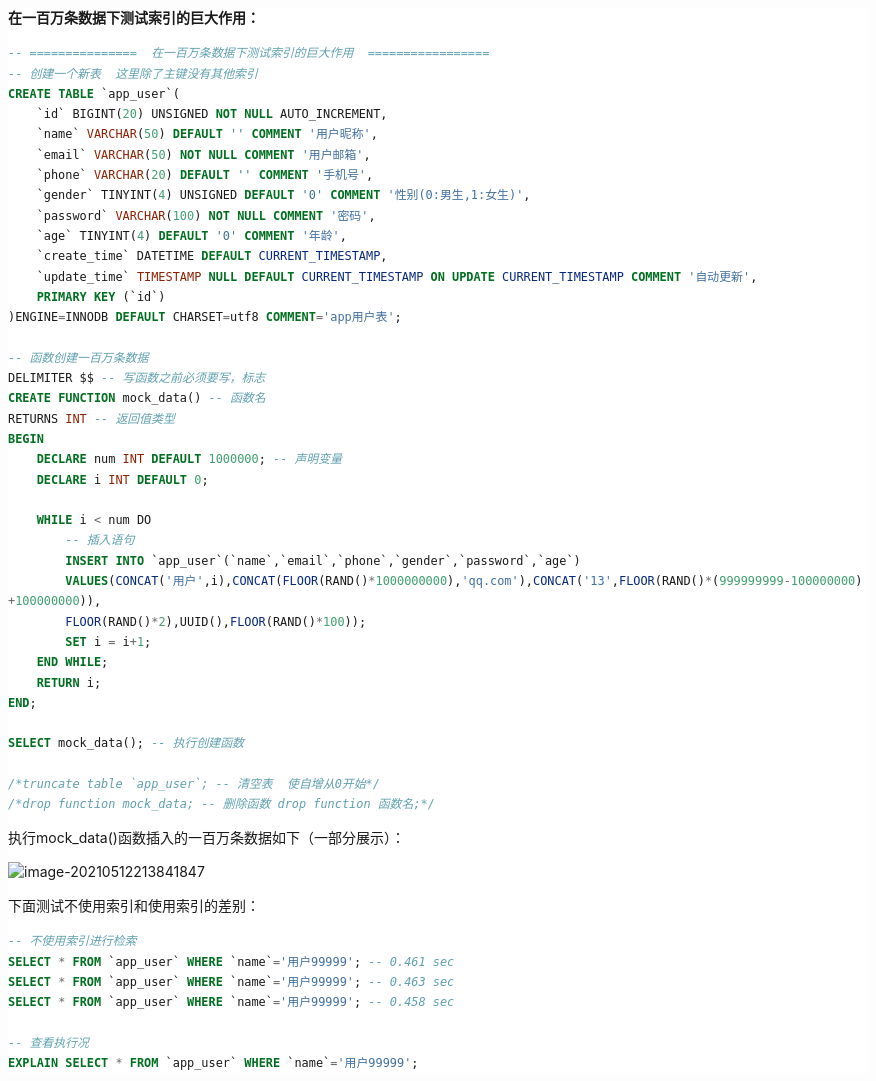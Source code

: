 **在一百万条数据下测试索引的巨大作用：**

```sql
-- ===============  在一百万条数据下测试索引的巨大作用  =================
-- 创建一个新表  这里除了主键没有其他索引
CREATE TABLE `app_user`(
	`id` BIGINT(20) UNSIGNED NOT NULL AUTO_INCREMENT,
	`name` VARCHAR(50) DEFAULT '' COMMENT '用户昵称',
	`email` VARCHAR(50) NOT	NULL COMMENT '用户邮箱',
	`phone` VARCHAR(20) DEFAULT '' COMMENT '手机号',
	`gender` TINYINT(4) UNSIGNED DEFAULT '0' COMMENT '性别(0:男生,1:女生)',
	`password` VARCHAR(100) NOT NULL COMMENT '密码',
	`age` TINYINT(4) DEFAULT '0' COMMENT '年龄',
	`create_time` DATETIME DEFAULT CURRENT_TIMESTAMP,
	`update_time` TIMESTAMP NULL DEFAULT CURRENT_TIMESTAMP ON UPDATE CURRENT_TIMESTAMP COMMENT '自动更新',
	PRIMARY KEY (`id`)	
)ENGINE=INNODB DEFAULT CHARSET=utf8 COMMENT='app用户表';

-- 函数创建一百万条数据
DELIMITER $$ -- 写函数之前必须要写，标志
CREATE FUNCTION mock_data() -- 函数名
RETURNS INT -- 返回值类型
BEGIN
	DECLARE	num INT DEFAULT 1000000; -- 声明变量
	DECLARE i INT DEFAULT 0; 
	
	WHILE i < num DO
		-- 插入语句
		INSERT INTO `app_user`(`name`,`email`,`phone`,`gender`,`password`,`age`)
		VALUES(CONCAT('用户',i),CONCAT(FLOOR(RAND()*1000000000),'qq.com'),CONCAT('13',FLOOR(RAND()*(999999999-100000000)+100000000)),
		FLOOR(RAND()*2),UUID(),FLOOR(RAND()*100));
		SET i = i+1;
	END WHILE;
	RETURN i;
END;

SELECT mock_data(); -- 执行创建函数

/*truncate table `app_user`; -- 清空表  使自增从0开始*/
/*drop function mock_data; -- 删除函数 drop function 函数名;*/
```

执行mock_data()函数插入的一百万条数据如下（一部分展示）：

![image-20210512213841847](https://raw.githubusercontent.com/zmk-c/blogImages/master/img/index2.png)

下面测试不使用索引和使用索引的差别：

```sql
-- 不使用索引进行检索
SELECT * FROM `app_user` WHERE `name`='用户99999'; -- 0.461 sec
SELECT * FROM `app_user` WHERE `name`='用户99999'; -- 0.463 sec
SELECT * FROM `app_user` WHERE `name`='用户99999'; -- 0.458 sec

-- 查看执行况
EXPLAIN SELECT * FROM `app_user` WHERE `name`='用户99999'; 
```
